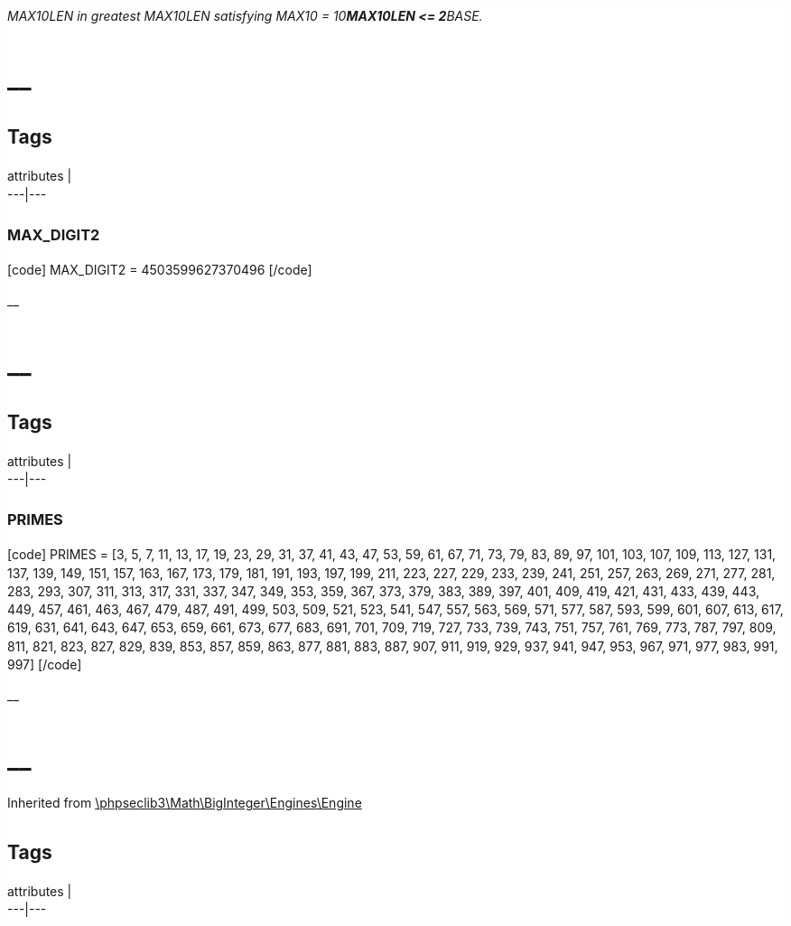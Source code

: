 _MAX10LEN in greatest MAX10LEN satisfying MAX10 = 10**MAX10LEN <= 2**BASE._

# __

## Tags

attributes  |   
---|---  
  
### MAX_DIGIT2
[code] 
    MAX_DIGIT2 = 4503599627370496
[/code]

__

# __

## Tags

attributes  |   
---|---  
  
### PRIMES
[code] 
    PRIMES = [3, 5, 7, 11, 13, 17, 19, 23, 29, 31, 37, 41, 43, 47, 53, 59, 61, 67, 71, 73, 79, 83, 89, 97, 101, 103, 107, 109, 113, 127, 131, 137, 139, 149, 151, 157, 163, 167, 173, 179, 181, 191, 193, 197, 199, 211, 223, 227, 229, 233, 239, 241, 251, 257, 263, 269, 271, 277, 281, 283, 293, 307, 311, 313, 317, 331, 337, 347, 349, 353, 359, 367, 373, 379, 383, 389, 397, 401, 409, 419, 421, 431, 433, 439, 443, 449, 457, 461, 463, 467, 479, 487, 491, 499, 503, 509, 521, 523, 541, 547, 557, 563, 569, 571, 577, 587, 593, 599, 601, 607, 613, 617, 619, 631, 641, 643, 647, 653, 659, 661, 673, 677, 683, 691, 701, 709, 719, 727, 733, 739, 743, 751, 757, 761, 769, 773, 787, 797, 809, 811, 821, 823, 827, 829, 839, 853, 857, 859, 863, 877, 881, 883, 887, 907, 911, 919, 929, 937, 941, 947, 953, 967, 971, 977, 983, 991, 997]
[/code]

__

# __

Inherited from
    [\phpseclib3\Math\BigInteger\Engines\Engine](classes/phpseclib3-Math-BigInteger-Engines-Engine.md)

## Tags

attributes  |   
---|---  
  